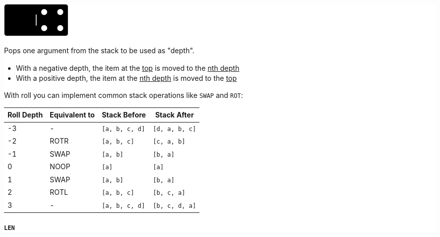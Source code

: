 <img src="assets/horizontal/0-4.png" alt="Domino" width="128">

Pops one argument from the stack to be used as "depth".

- With a negative depth, the item at the <ins>top</ins> is moved to the <ins>nth depth</ins>
- With a positive depth, the item at the <ins>nth depth</ins> is moved to the <ins>top</ins>

With roll you can implement common stack operations like `SWAP` and `ROT`:

| Roll Depth |  Equivalent to | Stack Before    | Stack After    |
|------------|----------------|-----------------|----------------|
| -3         | -              | `[a, b, c, d]`  | `[d, a, b, c]` |
| -2         | ROTR           | `[a, b, c]`     | `[c, a, b]`    |
| -1         | SWAP           | `[a, b]`        | `[b, a]`       |
| 0          | NOOP           | `[a]`           | `[a]`          |
| 1          | SWAP           | `[a, b]`        | `[b, a]`       |
| 2          | ROTL           | `[a, b, c]`     | `[b, c, a]`    |
| 3          | -              | `[a, b, c, d]`  | `[b, c, d, a]` |

#### `LEN`